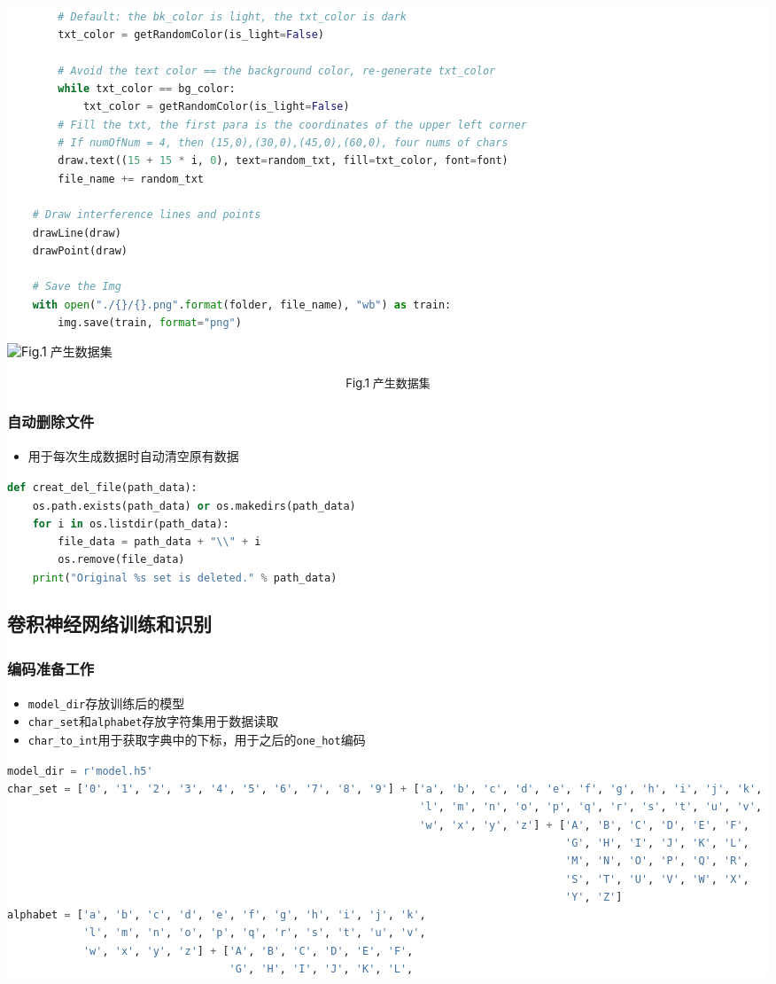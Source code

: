 ``` python
        # Default: the bk_color is light, the txt_color is dark
        txt_color = getRandomColor(is_light=False)

        # Avoid the text color == the background color, re-generate txt_color
        while txt_color == bg_color:
            txt_color = getRandomColor(is_light=False)
        # Fill the txt, the first para is the coordinates of the upper left corner
        # If numOfNum = 4, then (15,0),(30,0),(45,0),(60,0), four nums of chars
        draw.text((15 + 15 * i, 0), text=random_txt, fill=txt_color, font=font)
        file_name += random_txt

    # Draw interference lines and points
    drawLine(draw)
    drawPoint(draw)

    # Save the Img
    with open("./{}/{}.png".format(folder, file_name), "wb") as train:
        img.save(train, format="png")

```

![Fig.1 产生数据集][1]
<center><font size=2>Fig.1 产生数据集</font></center>

### 自动删除文件 ###

- 用于每次生成数据时自动清空原有数据

``` python
def creat_del_file(path_data):
    os.path.exists(path_data) or os.makedirs(path_data)
    for i in os.listdir(path_data):
        file_data = path_data + "\\" + i
        os.remove(file_data)
    print("Original %s set is deleted." % path_data)
```

## 卷积神经网络训练和识别 ##

### 编码准备工作 ###

- `model_dir`存放训练后的模型
- `char_set`和`alphabet`存放字符集用于数据读取
- `char_to_int`用于获取字典中的下标，用于之后的`one_hot`编码

``` python
model_dir = r'model.h5'
char_set = ['0', '1', '2', '3', '4', '5', '6', '7', '8', '9'] + ['a', 'b', 'c', 'd', 'e', 'f', 'g', 'h', 'i', 'j', 'k',
                                                                 'l', 'm', 'n', 'o', 'p', 'q', 'r', 's', 't', 'u', 'v',
                                                                 'w', 'x', 'y', 'z'] + ['A', 'B', 'C', 'D', 'E', 'F',
                                                                                        'G', 'H', 'I', 'J', 'K', 'L',
                                                                                        'M', 'N', 'O', 'P', 'Q', 'R',
                                                                                        'S', 'T', 'U', 'V', 'W', 'X',
                                                                                        'Y', 'Z']
alphabet = ['a', 'b', 'c', 'd', 'e', 'f', 'g', 'h', 'i', 'j', 'k',
            'l', 'm', 'n', 'o', 'p', 'q', 'r', 's', 't', 'u', 'v',
            'w', 'x', 'y', 'z'] + ['A', 'B', 'C', 'D', 'E', 'F',
                                   'G', 'H', 'I', 'J', 'K', 'L',
```

[1]: https://www.lingzhicheng.cn/usr/file/picture/CodeIdVerify/DataSet.png
[2]: https://www.lingzhicheng.cn/usr/file/CodeIdVerify.zip
